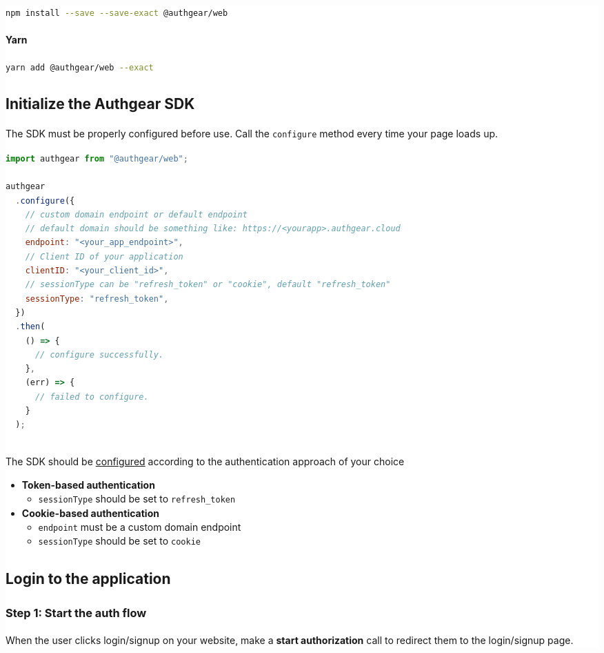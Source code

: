 ```bash
npm install --save --save-exact @authgear/web
```

#### Yarn

```bash
yarn add @authgear/web --exact
```

## Initialize the Authgear SDK

The SDK must be properly configured before use. Call the `configure` method every time your page loads up.

```javascript
import authgear from "@authgear/web";

authgear
  .configure({
    // custom domain endpoint or default endpoint
    // default domain should be something like: https://<yourapp>.authgear.cloud
    endpoint: "<your_app_endpoint>",
    // Client ID of your application
    clientID: "<your_client_id>",
    // sessionType can be "refresh_token" or "cookie", default "refresh_token"
    sessionType: "refresh_token",
  })
  .then(
    () => {
      // configure successfully.
    },
    (err) => {
      // failed to configure.
    }
  );
  
```

The SDK should be [configured](https://authgear.github.io/authgear-sdk-js/docs/web/interfaces/configureoptions) according to the authentication approach of your choice

* **Token-based authentication**
  * `sessionType` should be set to `refresh_token`
* **Cookie-based authentication**
  * `endpoint` must be a custom domain endpoint
  * `sessionType` should be set to `cookie`

## Login to the application

### Step 1: Start the auth flow

When the user clicks login/signup on your website, make a **start authorization** call to redirect them to the login/signup page.
